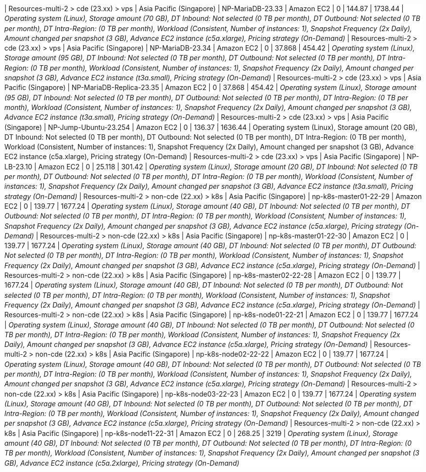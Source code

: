 | Resources-multi-2 > cde (23.xx) > vps | Asia Pacific (Singapore) | NP-MariaDB-23.33 | Amazon EC2 | 0 | 144.87 | 1738.44 | *Operating system (Linux), Storage amount (70 GB), DT Inbound: Not selected (0 TB per month), DT Outbound: Not selected (0 TB per month), DT Intra-Region: (0 TB per month), Workload (Consistent, Number of instances: 1), Snapshot Frequency (2x Daily), Amount changed per snapshot (3 GB), Advance EC2 instance (c5a.xlarge), Pricing strategy (On-Demand)*
| Resources-multi-2 > cde (23.xx) > vps | Asia Pacific (Singapore) | NP-MariaDB-23.34 | Amazon EC2 | 0 | 37.868 | 454.42 | *Operating system (Linux), Storage amount (95 GB), DT Inbound: Not selected (0 TB per month), DT Outbound: Not selected (0 TB per month), DT Intra-Region: (0 TB per month), Workload (Consistent, Number of instances: 1), Snapshot Frequency (2x Daily), Amount changed per snapshot (3 GB), Advance EC2 instance (t3a.small), Pricing strategy (On-Demand)*
| Resources-multi-2 > cde (23.xx) > vps | Asia Pacific (Singapore) | NP-MariaDB-Replica-23.35 | Amazon EC2 | 0 | 37.868 | 454.42 | *Operating system (Linux), Storage amount (95 GB), DT Inbound: Not selected (0 TB per month), DT Outbound: Not selected (0 TB per month), DT Intra-Region: (0 TB per month), Workload (Consistent, Number of instances: 1), Snapshot Frequency (2x Daily), Amount changed per snapshot (3 GB), Advance EC2 instance (t3a.small), Pricing strategy (On-Demand)*
| Resources-multi-2 > cde (23.xx) > vps | Asia Pacific (Singapore) | NP-Jump-Ubuntu-23.254 | Amazon EC2 | 0 | 136.37 | 1636.44 | Operating system (Linux), Storage amount (20 GB), DT Inbound: Not selected (0 TB per month), DT Outbound: Not selected (0 TB per month), DT Intra-Region: (0 TB per month), Workload (Consistent, Number of instances: 1), Snapshot Frequency (2x Daily), Amount changed per snapshot (3 GB), Advance EC2 instance (c5a.xlarge), Pricing strategy (On-Demand)
| Resources-multi-2 > cde (23.xx) > vps | Asia Pacific (Singapore) | NP-LB-23.10 | Amazon EC2 | 0 | 25.118 | 301.42 | *Operating system (Linux), Storage amount (20 GB), DT Inbound: Not selected (0 TB per month), DT Outbound: Not selected (0 TB per month), DT Intra-Region: (0 TB per month), Workload (Consistent, Number of instances: 1), Snapshot Frequency (2x Daily), Amount changed per snapshot (3 GB), Advance EC2 instance (t3a.small), Pricing strategy (On-Demand)*
| Resources-multi-2 > non-cde (22.xx) > k8s | Asia Pacific (Singapore) | np-k8s-master01-22-29 | Amazon EC2 | 0 | 139.77 | 1677.24 | *Operating system (Linux), Storage amount (40 GB), DT Inbound: Not selected (0 TB per month), DT Outbound: Not selected (0 TB per month), DT Intra-Region: (0 TB per month), Workload (Consistent, Number of instances: 1), Snapshot Frequency (2x Daily), Amount changed per snapshot (3 GB), Advance EC2 instance (c5a.xlarge), Pricing strategy (On-Demand)*
| Resources-multi-2 > non-cde (22.xx) > k8s | Asia Pacific (Singapore) | np-k8s-master01-22-30  | Amazon EC2 | 0 | 139.77 | 1677.24 | *Operating system (Linux), Storage amount (40 GB), DT Inbound: Not selected (0 TB per month), DT Outbound: Not selected (0 TB per month), DT Intra-Region: (0 TB per month), Workload (Consistent, Number of instances: 1), Snapshot Frequency (2x Daily), Amount changed per snapshot (3 GB), Advance EC2 instance (c5a.xlarge), Pricing strategy (On-Demand)*
| Resources-multi-2 > non-cde (22.xx) > k8s | Asia Pacific (Singapore) | np-k8s-master02-22-28 | Amazon EC2 | 0 | 139.77 | 1677.24 | *Operating system (Linux), Storage amount (40 GB), DT Inbound: Not selected (0 TB per month), DT Outbound: Not selected (0 TB per month), DT Intra-Region: (0 TB per month), Workload (Consistent, Number of instances: 1), Snapshot Frequency (2x Daily), Amount changed per snapshot (3 GB), Advance EC2 instance (c5a.xlarge), Pricing strategy (On-Demand)*
| Resources-multi-2 > non-cde (22.xx) > k8s | Asia Pacific (Singapore) | np-k8s-node01-22-21 | Amazon EC2 | 0 | 139.77 | 1677.24 | *Operating system (Linux), Storage amount (40 GB), DT Inbound: Not selected (0 TB per month), DT Outbound: Not selected (0 TB per month), DT Intra-Region: (0 TB per month), Workload (Consistent, Number of instances: 1), Snapshot Frequency (2x Daily), Amount changed per snapshot (3 GB), Advance EC2 instance (c5a.xlarge), Pricing strategy (On-Demand)*
| Resources-multi-2 > non-cde (22.xx) > k8s | Asia Pacific (Singapore) | np-k8s-node02-22-22 | Amazon EC2 | 0 | 139.77 | 1677.24 | *Operating system (Linux), Storage amount (40 GB), DT Inbound: Not selected (0 TB per month), DT Outbound: Not selected (0 TB per month), DT Intra-Region: (0 TB per month), Workload (Consistent, Number of instances: 1), Snapshot Frequency (2x Daily), Amount changed per snapshot (3 GB), Advance EC2 instance (c5a.xlarge), Pricing strategy (On-Demand)*
| Resources-multi-2 > non-cde (22.xx) > k8s | Asia Pacific (Singapore) | np-k8s-node03-22-23 | Amazon EC2 | 0 | 139.77 | 1677.24 | *Operating system (Linux), Storage amount (40 GB), DT Inbound: Not selected (0 TB per month), DT Outbound: Not selected (0 TB per month), DT Intra-Region: (0 TB per month), Workload (Consistent, Number of instances: 1), Snapshot Frequency (2x Daily), Amount changed per snapshot (3 GB), Advance EC2 instance (c5a.xlarge), Pricing strategy (On-Demand)*
| Resources-multi-2 > non-cde (22.xx) > k8s | Asia Pacific (Singapore) | np-k8s-node11-22-31 | Amazon EC2 | 0 | 268.25 | 3219 | *Operating system (Linux), Storage amount (40 GB), DT Inbound: Not selected (0 TB per month), DT Outbound: Not selected (0 TB per month), DT Intra-Region: (0 TB per month), Workload (Consistent, Number of instances: 1), Snapshot Frequency (2x Daily), Amount changed per snapshot (3 GB), Advance EC2 instance (c5a.2xlarge), Pricing strategy (On-Demand)*